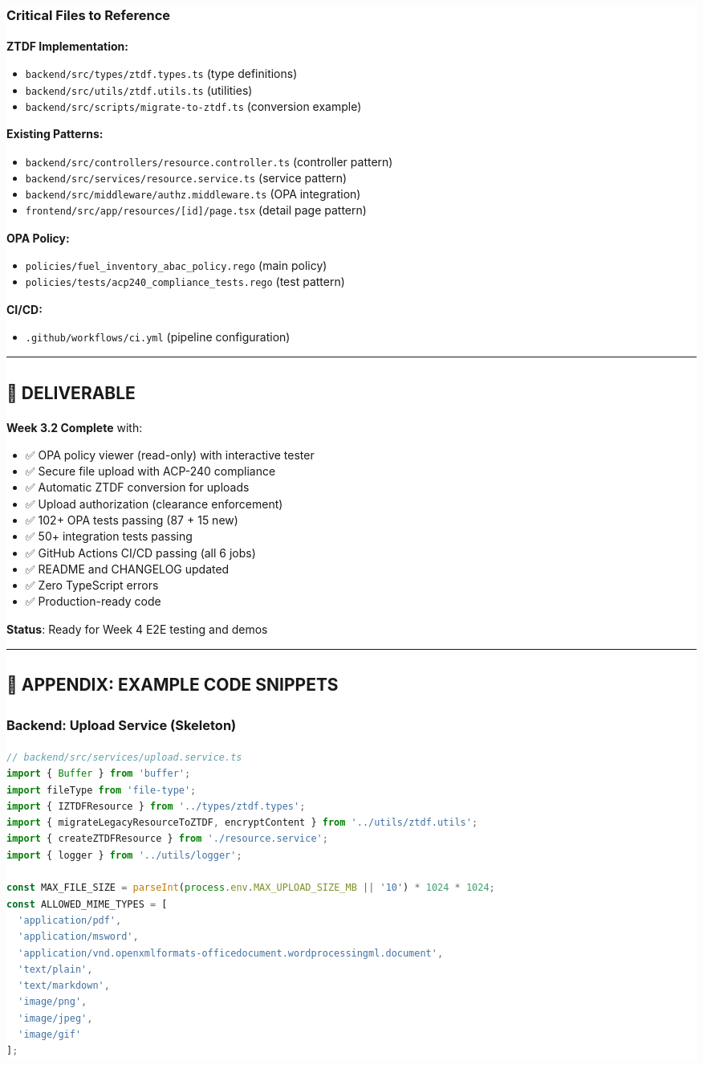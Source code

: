 ### Critical Files to Reference

**ZTDF Implementation:**
- `backend/src/types/ztdf.types.ts` (type definitions)
- `backend/src/utils/ztdf.utils.ts` (utilities)
- `backend/src/scripts/migrate-to-ztdf.ts` (conversion example)

**Existing Patterns:**
- `backend/src/controllers/resource.controller.ts` (controller pattern)
- `backend/src/services/resource.service.ts` (service pattern)
- `backend/src/middleware/authz.middleware.ts` (OPA integration)
- `frontend/src/app/resources/[id]/page.tsx` (detail page pattern)

**OPA Policy:**
- `policies/fuel_inventory_abac_policy.rego` (main policy)
- `policies/tests/acp240_compliance_tests.rego` (test pattern)

**CI/CD:**
- `.github/workflows/ci.yml` (pipeline configuration)

---

## 🚀 DELIVERABLE

**Week 3.2 Complete** with:
- ✅ OPA policy viewer (read-only) with interactive tester
- ✅ Secure file upload with ACP-240 compliance
- ✅ Automatic ZTDF conversion for uploads
- ✅ Upload authorization (clearance enforcement)
- ✅ 102+ OPA tests passing (87 + 15 new)
- ✅ 50+ integration tests passing
- ✅ GitHub Actions CI/CD passing (all 6 jobs)
- ✅ README and CHANGELOG updated
- ✅ Zero TypeScript errors
- ✅ Production-ready code

**Status**: Ready for Week 4 E2E testing and demos

---

## 📖 APPENDIX: EXAMPLE CODE SNIPPETS

### Backend: Upload Service (Skeleton)

```typescript
// backend/src/services/upload.service.ts
import { Buffer } from 'buffer';
import fileType from 'file-type';
import { IZTDFResource } from '../types/ztdf.types';
import { migrateLegacyResourceToZTDF, encryptContent } from '../utils/ztdf.utils';
import { createZTDFResource } from './resource.service';
import { logger } from '../utils/logger';

const MAX_FILE_SIZE = parseInt(process.env.MAX_UPLOAD_SIZE_MB || '10') * 1024 * 1024;
const ALLOWED_MIME_TYPES = [
  'application/pdf',
  'application/msword',
  'application/vnd.openxmlformats-officedocument.wordprocessingml.document',
  'text/plain',
  'text/markdown',
  'image/png',
  'image/jpeg',
  'image/gif'
];

```